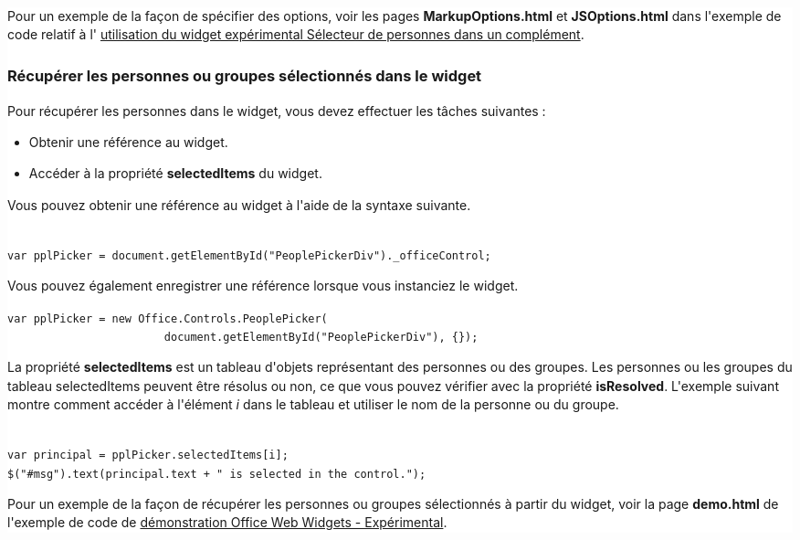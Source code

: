     
    
Pour un exemple de la façon de spécifier des options, voir les pages **MarkupOptions.html** et **JSOptions.html** dans l'exemple de code relatif à l' [utilisation du widget expérimental Sélecteur de personnes dans un complément](http://code.msdn.microsoft.com/SharePoint-2013-Use-the-57859f85).
  
    
    

### Récupérer les personnes ou groupes sélectionnés dans le widget

Pour récupérer les personnes dans le widget, vous devez effectuer les tâches suivantes :
  
    
    

- Obtenir une référence au widget.
    
  
- Accéder à la propriété **selectedItems** du widget.
    
  
Vous pouvez obtenir une référence au widget à l'aide de la syntaxe suivante.
  
    
    



```

var pplPicker = document.getElementById("PeoplePickerDiv")._officeControl;
```

Vous pouvez également enregistrer une référence lorsque vous instanciez le widget.
  
    
    



```
var pplPicker = new Office.Controls.PeoplePicker(
                        document.getElementById("PeoplePickerDiv"), {});
```

La propriété **selectedItems** est un tableau d'objets représentant des personnes ou des groupes. Les personnes ou les groupes du tableau selectedItems peuvent être résolus ou non, ce que vous pouvez vérifier avec la propriété **isResolved**. L'exemple suivant montre comment accéder à l'élément *i*  dans le tableau et utiliser le nom de la personne ou du groupe.
  
    
    



```

var principal = pplPicker.selectedItems[i];
$("#msg").text(principal.text + " is selected in the control.");
```

Pour un exemple de la façon de récupérer les personnes ou groupes sélectionnés à partir du widget, voir la page **demo.html** de l'exemple de code de [démonstration Office Web Widgets - Expérimental](http://code.msdn.microsoft.com/SharePoint-2013-Office-Web-6d44aa9e).
  
    
    